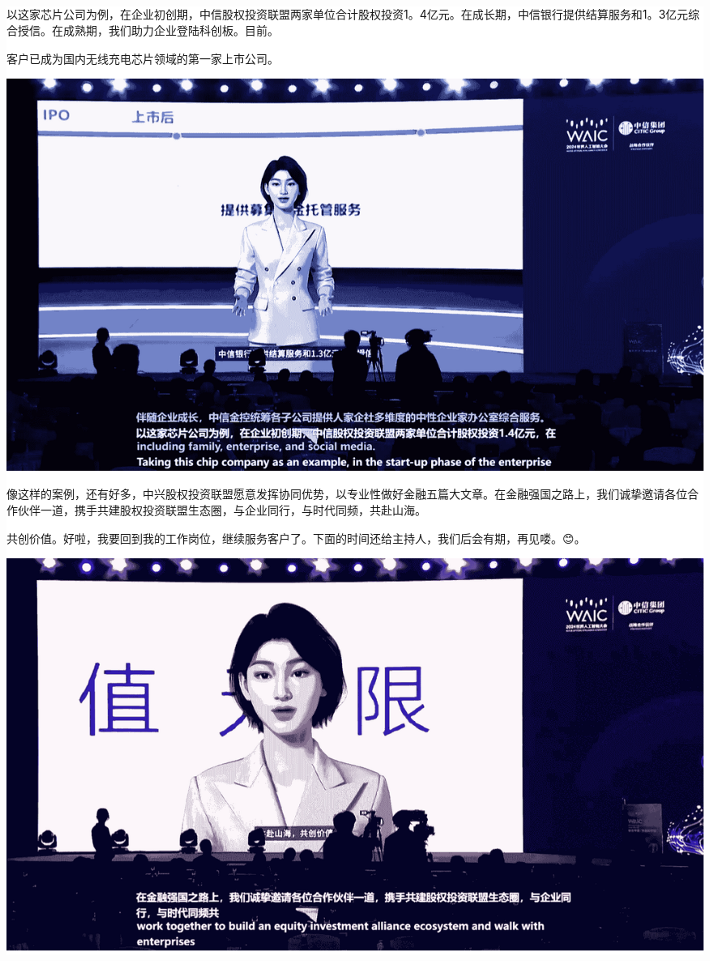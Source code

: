 以这家芯片公司为例，在企业初创期，中信股权投资联盟两家单位合计股权投资1。4亿元。在成长期，中信银行提供结算服务和1。3亿元综合授信。在成熟期，我们助力企业登陆科创板。目前。

客户已成为国内无线充电芯片领域的第一家上市公司。

![](img/46cbfe320f5276838696500534ca6f84_13.png)

像这样的案例，还有好多，中兴股权投资联盟愿意发挥协同优势，以专业性做好金融五篇大文章。在金融强国之路上，我们诚挚邀请各位合作伙伴一道，携手共建股权投资联盟生态圈，与企业同行，与时代同频，共赴山海。

共创价值。好啦，我要回到我的工作岗位，继续服务客户了。下面的时间还给主持人，我们后会有期，再见喽。😊。



![](img/46cbfe320f5276838696500534ca6f84_15.png)
